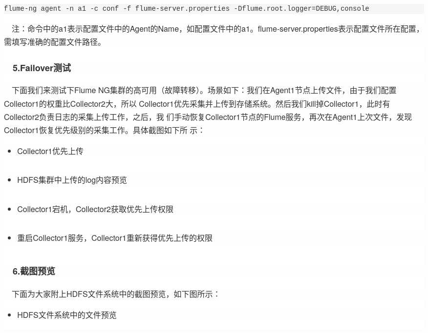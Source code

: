 <pre class="prettyprint undefined" style="font-family:Monaco, Menlo, Consolas, 'Courier New', monospace;color:rgb(51,51,51);line-height:1.5em;background-color:rgb(246,246,246);">flume-ng agent -n a1 -c conf -f flume-server.properties -Dflume.root.logger=DEBUG,console</pre>
<p style="font-size:16px;line-height:27.2px;text-indent:1em;color:rgb(51,51,51);font-family:'Helvetica Neue', Helvetica, Tahoma, Arial, STXihei, 'Microsoft YaHei', '微软雅黑', sans-serif;background-color:rgb(254,254,254);">
注：命令中的a1表示配置文件中的Agent的Name，如配置文件中的a1。flume-server.properties表示配置文件所在配置，需填写准确的配置文件路径。</p>
<h3 style="font-family:'Helvetica Neue', Helvetica, Tahoma, Arial, STXihei, 'Microsoft YaHei', '微软雅黑', sans-serif;line-height:1.6em;color:rgb(51,51,51);font-size:18px;text-indent:1em;background-color:rgb(254,254,254);">
5.Failover测试</h3>
<p style="font-size:16px;line-height:27.2px;text-indent:1em;color:rgb(51,51,51);font-family:'Helvetica Neue', Helvetica, Tahoma, Arial, STXihei, 'Microsoft YaHei', '微软雅黑', sans-serif;background-color:rgb(254,254,254);">
下面我们来测试下Flume NG集群的高可用（故障转移）。场景如下：我们在Agent1节点上传文件，由于我们配置Collector1的权重比Collector2大，所以 Collector1优先采集并上传到存储系统。然后我们kill掉Collector1，此时有Collector2负责日志的采集上传工作，之后，我 们手动恢复Collector1节点的Flume服务，再次在Agent1上次文件，发现Collector1恢复优先级别的采集工作。具体截图如下所 示：</p>
<ul style="list-style-type:none;font-size:16px;line-height:27.2px;color:rgb(51,51,51);font-family:'Helvetica Neue', Helvetica, Tahoma, Arial, STXihei, 'Microsoft YaHei', '微软雅黑', sans-serif;background-color:rgb(254,254,254);"><li style="line-height:1.7em;list-style-type:disc;">Collector1优先上传</li></ul><p style="font-size:16px;line-height:27.2px;text-indent:1em;color:rgb(51,51,51);font-family:'Helvetica Neue', Helvetica, Tahoma, Arial, STXihei, 'Microsoft YaHei', '微软雅黑', sans-serif;background-color:rgb(254,254,254);">
<img src="http://img2.tuicool.com/ieii2q.png!web" class="alignCenter" alt="" style="vertical-align:middle;border:0px none;text-align:center;display:block;"></p>
<ul style="list-style-type:none;font-size:16px;line-height:27.2px;color:rgb(51,51,51);font-family:'Helvetica Neue', Helvetica, Tahoma, Arial, STXihei, 'Microsoft YaHei', '微软雅黑', sans-serif;background-color:rgb(254,254,254);"><li style="line-height:1.7em;list-style-type:disc;">HDFS集群中上传的log内容预览</li></ul><p style="font-size:16px;line-height:27.2px;text-indent:1em;color:rgb(51,51,51);font-family:'Helvetica Neue', Helvetica, Tahoma, Arial, STXihei, 'Microsoft YaHei', '微软雅黑', sans-serif;background-color:rgb(254,254,254);">
<img src="http://img2.tuicool.com/MJbQf2.png!web" class="alignCenter" alt="" style="vertical-align:middle;border:0px none;text-align:center;display:block;"></p>
<ul style="list-style-type:none;font-size:16px;line-height:27.2px;color:rgb(51,51,51);font-family:'Helvetica Neue', Helvetica, Tahoma, Arial, STXihei, 'Microsoft YaHei', '微软雅黑', sans-serif;background-color:rgb(254,254,254);"><li style="line-height:1.7em;list-style-type:disc;">Collector1宕机，Collector2获取优先上传权限</li></ul><p style="font-size:16px;line-height:27.2px;text-indent:1em;color:rgb(51,51,51);font-family:'Helvetica Neue', Helvetica, Tahoma, Arial, STXihei, 'Microsoft YaHei', '微软雅黑', sans-serif;background-color:rgb(254,254,254);">
<img src="http://img1.tuicool.com/Ffea6j3.png!web" class="alignCenter" alt="" style="vertical-align:middle;border:0px none;text-align:center;display:block;"></p>
<ul style="list-style-type:none;font-size:16px;line-height:27.2px;color:rgb(51,51,51);font-family:'Helvetica Neue', Helvetica, Tahoma, Arial, STXihei, 'Microsoft YaHei', '微软雅黑', sans-serif;background-color:rgb(254,254,254);"><li style="line-height:1.7em;list-style-type:disc;">重启Collector1服务，Collector1重新获得优先上传的权限</li></ul><p style="font-size:16px;line-height:27.2px;text-indent:1em;color:rgb(51,51,51);font-family:'Helvetica Neue', Helvetica, Tahoma, Arial, STXihei, 'Microsoft YaHei', '微软雅黑', sans-serif;background-color:rgb(254,254,254);">
<img src="http://img0.tuicool.com/3MBnyqm.png!web" class="alignCenter" alt="" style="vertical-align:middle;border:0px none;text-align:center;display:block;"></p>
<h3 style="font-family:'Helvetica Neue', Helvetica, Tahoma, Arial, STXihei, 'Microsoft YaHei', '微软雅黑', sans-serif;line-height:1.6em;color:rgb(51,51,51);font-size:18px;text-indent:1em;background-color:rgb(254,254,254);">
6.截图预览</h3>
<p style="font-size:16px;line-height:27.2px;text-indent:1em;color:rgb(51,51,51);font-family:'Helvetica Neue', Helvetica, Tahoma, Arial, STXihei, 'Microsoft YaHei', '微软雅黑', sans-serif;background-color:rgb(254,254,254);">
下面为大家附上HDFS文件系统中的截图预览，如下图所示：</p>
<ul style="list-style-type:none;font-size:16px;line-height:27.2px;color:rgb(51,51,51);font-family:'Helvetica Neue', Helvetica, Tahoma, Arial, STXihei, 'Microsoft YaHei', '微软雅黑', sans-serif;background-color:rgb(254,254,254);"><li style="line-height:1.7em;list-style-type:disc;">HDFS文件系统中的文件预览</li></ul><p style="font-size:16px;line-height:27.2px;text-indent:1em;color:rgb(51,51,51);font-family:'Helvetica Neue', Helvetica, Tahoma, Arial, STXihei, 'Microsoft YaHei', '微软雅黑', sans-serif;background-color:rgb(254,254,254);">
<img src="http://img1.tuicool.com/qMBrQ3.png!web" class="alignCenter" alt="" style="vertical-align:middle;border:0px none;text-align:center;display:block;"></p>